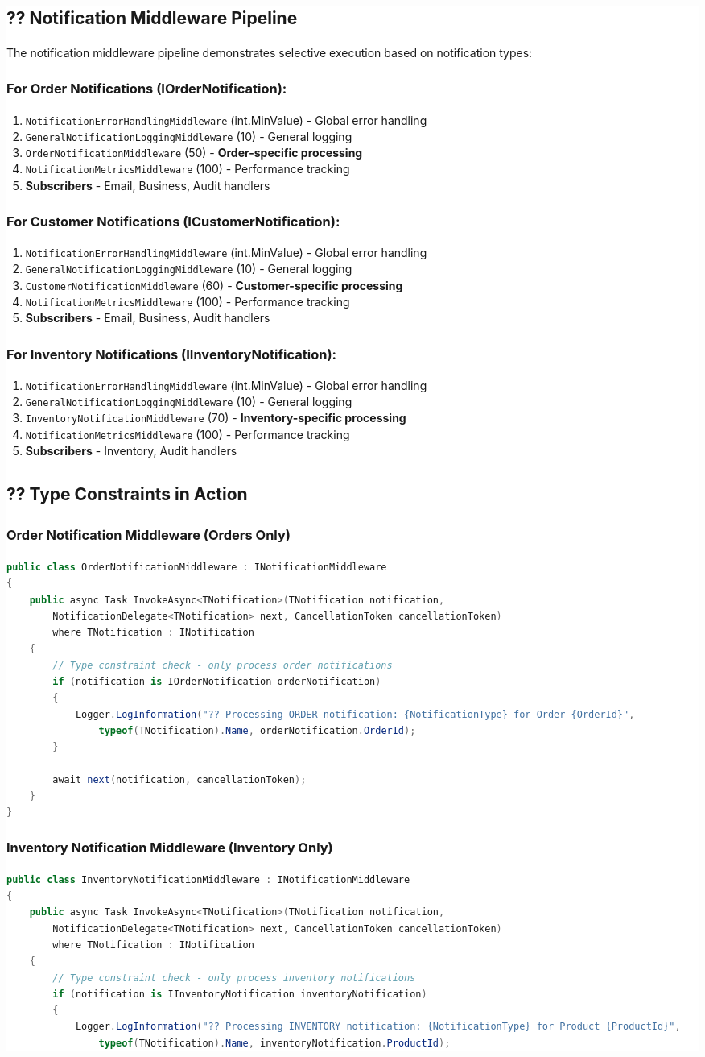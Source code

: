 ## ?? Notification Middleware Pipeline

The notification middleware pipeline demonstrates selective execution based on notification types:

### For Order Notifications (IOrderNotification):
1. `NotificationErrorHandlingMiddleware` (int.MinValue) - Global error handling
2. `GeneralNotificationLoggingMiddleware` (10) - General logging
3. `OrderNotificationMiddleware` (50) - **Order-specific processing**
4. `NotificationMetricsMiddleware` (100) - Performance tracking
5. **Subscribers** - Email, Business, Audit handlers

### For Customer Notifications (ICustomerNotification):
1. `NotificationErrorHandlingMiddleware` (int.MinValue) - Global error handling
2. `GeneralNotificationLoggingMiddleware` (10) - General logging
3. `CustomerNotificationMiddleware` (60) - **Customer-specific processing**
4. `NotificationMetricsMiddleware` (100) - Performance tracking
5. **Subscribers** - Email, Business, Audit handlers

### For Inventory Notifications (IInventoryNotification):
1. `NotificationErrorHandlingMiddleware` (int.MinValue) - Global error handling
2. `GeneralNotificationLoggingMiddleware` (10) - General logging
3. `InventoryNotificationMiddleware` (70) - **Inventory-specific processing**
4. `NotificationMetricsMiddleware` (100) - Performance tracking
5. **Subscribers** - Inventory, Audit handlers

## ?? Type Constraints in Action

### Order Notification Middleware (Orders Only)
```csharp
public class OrderNotificationMiddleware : INotificationMiddleware
{
    public async Task InvokeAsync<TNotification>(TNotification notification,
        NotificationDelegate<TNotification> next, CancellationToken cancellationToken)
        where TNotification : INotification
    {
        // Type constraint check - only process order notifications
        if (notification is IOrderNotification orderNotification)
        {
            Logger.LogInformation("?? Processing ORDER notification: {NotificationType} for Order {OrderId}",
                typeof(TNotification).Name, orderNotification.OrderId);
        }
        
        await next(notification, cancellationToken);
    }
}
```

### Inventory Notification Middleware (Inventory Only)
```csharp
public class InventoryNotificationMiddleware : INotificationMiddleware
{
    public async Task InvokeAsync<TNotification>(TNotification notification,
        NotificationDelegate<TNotification> next, CancellationToken cancellationToken)
        where TNotification : INotification
    {
        // Type constraint check - only process inventory notifications
        if (notification is IInventoryNotification inventoryNotification)
        {
            Logger.LogInformation("?? Processing INVENTORY notification: {NotificationType} for Product {ProductId}",
                typeof(TNotification).Name, inventoryNotification.ProductId);
```